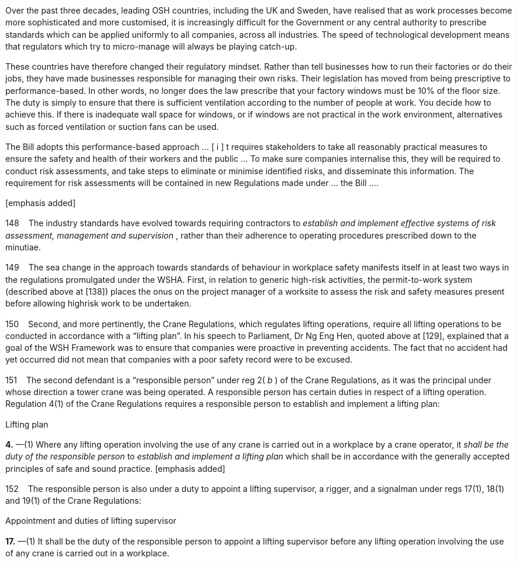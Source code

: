  Over the past three decades, leading OSH countries, including the UK and Sweden, have realised that as work processes become more sophisticated and more customised, it is increasingly difficult for the Government or any central authority to prescribe standards which can be applied uniformly to all companies, across all industries. The speed of technological development means that regulators which try to micro-manage will always be playing catch-up. 

 These countries have therefore changed their regulatory mindset. Rather than tell businesses how to run their factories or do their jobs, they have made businesses responsible for managing their own risks. Their legislation has moved from being prescriptive to performance-based. In other words, no longer does the law prescribe that your factory windows must be 10% of the floor size. The duty is simply to ensure that there is sufficient ventilation according to the number of people at work. You decide how to achieve this. If there is inadequate wall space for windows, or if windows are not practical in the work environment, alternatives such as forced ventilation or suction fans can be used. 

 The Bill adopts this performance-based approach ... [ i ] t requires stakeholders to take all reasonably practical measures to ensure the safety and health of their workers and the public ... To make sure companies internalise this, they will be required to conduct risk assessments, and take steps to eliminate or minimise identified risks, and disseminate this information. The requirement for risk assessments will be contained in new Regulations made under ... the Bill .... 

 [emphasis added] 

148    The industry standards have evolved towards requiring contractors to _establish and implement effective systems of risk assessment, management and supervision_ , rather than their adherence to operating procedures prescribed down to the minutiae. 


149    The sea change in the approach towards standards of behaviour in workplace safety manifests itself in at least two ways in the regulations promulgated under the WSHA. First, in relation to generic high-risk activities, the permit-to-work system (described above at [138]) places the onus on the project manager of a worksite to assess the risk and safety measures present before allowing highrisk work to be undertaken. 

150    Second, and more pertinently, the Crane Regulations, which regulates lifting operations, require all lifting operations to be conducted in accordance with a “lifting plan”. In his speech to Parliament, Dr Ng Eng Hen, quoted above at [129], explained that a goal of the WSH Framework was to ensure that companies were proactive in preventing accidents. The fact that no accident had yet occurred did not mean that companies with a poor safety record were to be excused. 

151    The second defendant is a “responsible person” under reg 2( _b_ ) of the Crane Regulations, as it was the principal under whose direction a tower crane was being operated. A responsible person has certain duties in respect of a lifting operation. Regulation 4(1) of the Crane Regulations requires a responsible person to establish and implement a lifting plan: 

 Lifting plan 

**4.** —(1) Where any lifting operation involving the use of any crane is carried out in a workplace by a crane operator, it _shall be the duty of the responsible person_ to _establish and implement a lifting plan_ which shall be in accordance with the generally accepted principles of safe and sound practice. [emphasis added] 

152    The responsible person is also under a duty to appoint a lifting supervisor, a rigger, and a signalman under regs 17(1), 18(1) and 19(1) of the Crane Regulations: 

 Appointment and duties of lifting supervisor 

**17.** —(1) It shall be the duty of the responsible person to appoint a lifting supervisor before any lifting operation involving the use of any crane is carried out in a workplace. 
